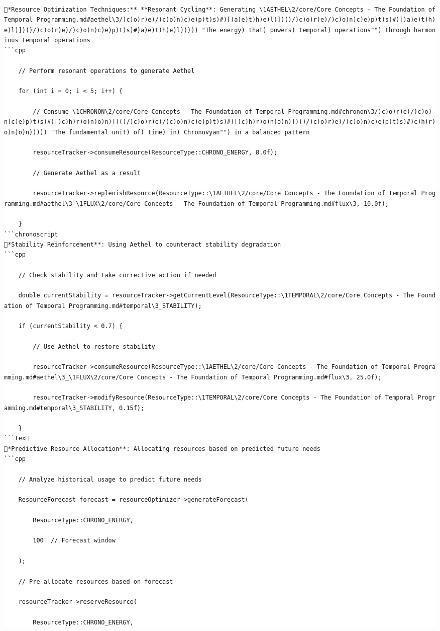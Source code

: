 ```text
*Resource Optimization Techniques:** **Resonant Cycling**: Generating \1AETHEL\2/core/Core Concepts - The Foundation of Temporal Programming.md#aethel\3/)c)o)r)e)/)c)o)n)c)e)p)t)s)#)[)a)e)t)h)e)l)])()/)c)o)r)e)/)c)o)n)c)e)p)t)s)#)[)a)e)t)h)e)l)])()/)c)o)r)e)/)c)o)n)c)e)p)t)s)#)a)e)t)h)e)l))))) "The energy) that) powers) temporal) operations"") through harmonious temporal operations
```cpp

    // Perform resonant operations to generate Aethel

    for (int i = 0; i < 5; i++) {

        // Consume \1CHRONON\2/core/Core Concepts - The Foundation of Temporal Programming.md#chronon\3/)c)o)r)e)/)c)o)n)c)e)p)t)s)#)[)c)h)r)o)n)o)n)])()/)c)o)r)e)/)c)o)n)c)e)p)t)s)#)[)c)h)r)o)n)o)n)])()/)c)o)r)e)/)c)o)n)c)e)p)t)s)#)c)h)r)o)n)o)n))))) "The fundamental unit) of) time) in) Chronovyan"") in a balanced pattern

        resourceTracker->consumeResource(ResourceType::CHRONO_ENERGY, 8.0f);

        // Generate Aethel as a result

        resourceTracker->replenishResource(ResourceType::\1AETHEL\2/core/Core Concepts - The Foundation of Temporal Programming.md#aethel\3_\1FLUX\2/core/Core Concepts - The Foundation of Temporal Programming.md#flux\3, 10.0f);

    }
```chronoscript
*Stability Reinforcement**: Using Aethel to counteract stability degradation
```cpp

    // Check stability and take corrective action if needed

    double currentStability = resourceTracker->getCurrentLevel(ResourceType::\1TEMPORAL\2/core/Core Concepts - The Foundation of Temporal Programming.md#temporal\3_STABILITY);

    if (currentStability < 0.7) {

        // Use Aethel to restore stability

        resourceTracker->consumeResource(ResourceType::\1AETHEL\2/core/Core Concepts - The Foundation of Temporal Programming.md#aethel\3_\1FLUX\2/core/Core Concepts - The Foundation of Temporal Programming.md#flux\3, 25.0f);

        resourceTracker->modifyResource(ResourceType::\1TEMPORAL\2/core/Core Concepts - The Foundation of Temporal Programming.md#temporal\3_STABILITY, 0.15f);

    }
```tex
*Predictive Resource Allocation**: Allocating resources based on predicted future needs
```cpp

    // Analyze historical usage to predict future needs

    ResourceForecast forecast = resourceOptimizer->generateForecast(

        ResourceType::CHRONO_ENERGY,

        100  // Forecast window

    );

    // Pre-allocate resources based on forecast

    resourceTracker->reserveResource(

        ResourceType::CHRONO_ENERGY,
```